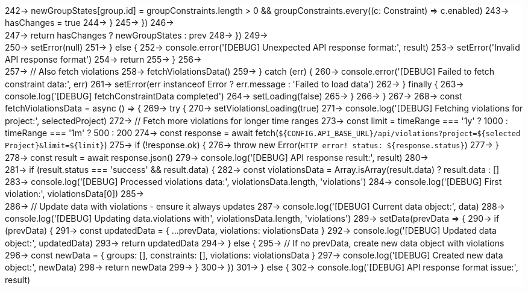    242→              newGroupStates[group.id] = groupConstraints.length > 0 && groupConstraints.every((c: Constraint) => c.enabled)
   243→              hasChanges = true
   244→            }
   245→          })
   246→          
   247→          return hasChanges ? newGroupStates : prev
   248→        })
   249→        
   250→        setError(null)
   251→      } else {
   252→        console.error('[DEBUG] Unexpected API response format:', result)
   253→        setError('Invalid API response format')
   254→        return
   255→      }
   256→      
   257→      // Also fetch violations
   258→      fetchViolationsData()
   259→    } catch (err) {
   260→      console.error('[DEBUG] Failed to fetch constraint data:', err)
   261→      setError(err instanceof Error ? err.message : 'Failed to load data')
   262→    } finally {
   263→      console.log('[DEBUG] fetchConstraintData completed')
   264→      setLoading(false)
   265→    }
   266→  }
   267→
   268→  const fetchViolationsData = async () => {
   269→    try {
   270→      setViolationsLoading(true)
   271→      console.log('[DEBUG] Fetching violations for project:', selectedProject)
   272→      // Fetch more violations for longer time ranges
   273→      const limit = timeRange === '1y' ? 1000 : timeRange === '1m' ? 500 : 200
   274→      const response = await fetch(`${CONFIG.API_BASE_URL}/api/violations?project=${selectedProject}&limit=${limit}`)
   275→      if (!response.ok) {
   276→        throw new Error(`HTTP error! status: ${response.status}`)
   277→      }
   278→      const result = await response.json()
   279→      console.log('[DEBUG] API response result:', result)
   280→      
   281→      if (result.status === 'success' && result.data) {
   282→        const violationsData = Array.isArray(result.data) ? result.data : []
   283→        console.log('[DEBUG] Processed violations data:', violationsData.length, 'violations')
   284→        console.log('[DEBUG] First violation:', violationsData[0])
   285→        
   286→        // Update data with violations - ensure it always updates
   287→        console.log('[DEBUG] Current data object:', data)
   288→        console.log('[DEBUG] Updating data.violations with', violationsData.length, 'violations')
   289→        setData(prevData => {
   290→          if (prevData) {
   291→            const updatedData = { ...prevData, violations: violationsData }
   292→            console.log('[DEBUG] Updated data object:', updatedData)
   293→            return updatedData
   294→          } else {
   295→            // If no prevData, create new data object with violations
   296→            const newData = { groups: [], constraints: [], violations: violationsData }
   297→            console.log('[DEBUG] Created new data object:', newData)
   298→            return newData
   299→          }
   300→        })
   301→      } else {
   302→        console.log('[DEBUG] API response format issue:', result)